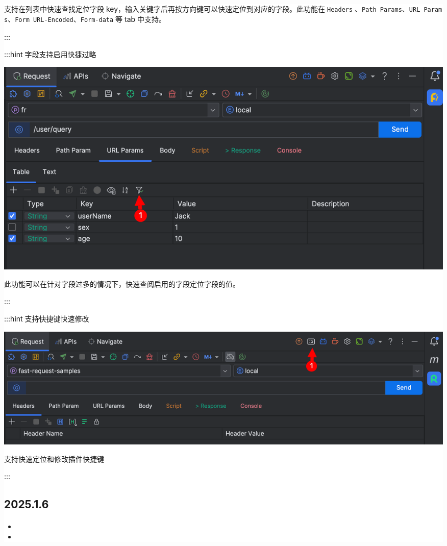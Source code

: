 支持在列表中快速查找定位字段 key，输入关键字后再按方向键可以快速定位到对应的字段。此功能在 `Headers` 、`Path Params`、`URL Params`、`Form URL-Encoded`、`Form-data` 等 tab 中支持。

:::

:::hint 字段支持启用快捷过略 <Badge vertical="top" text="新功能" type="tip"/>

![](/img/2025.1.7/enabledFieldList.png)

此功能可以在针对字段过多的情况下，快速查阅启用的字段定位字段的值。

:::

:::hint 支持快捷键快速修改 <Badge vertical="top" text="新功能" type="tip"/>

![](/img/2025.1.7/shortcuts.png)

支持快速定位和修改插件快捷键

:::


## 2025.1.6 <Badge text="免费试用" type="tip"/>  <Badge text="2025-07-30" color="SandyBrown"/> <Badge text="IDEA 2023.3+" color="pink"/>
- <Badge text="搜索 URL 支持片段截断" type="tip"/>
- <Badge text="Kotlin Solon 框架支持" type="tip"/>
